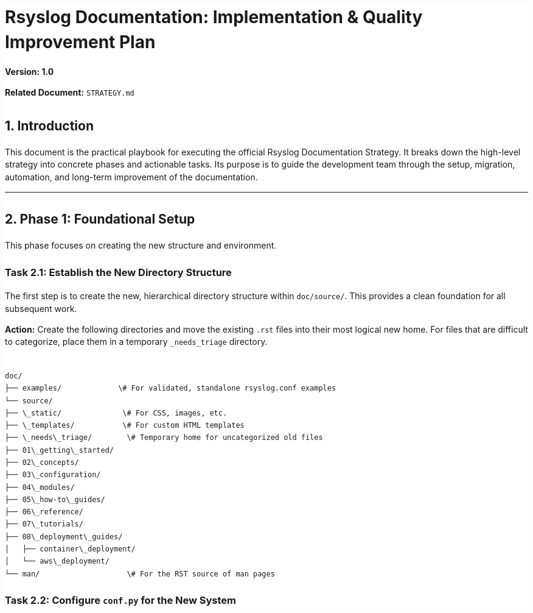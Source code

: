 # Rsyslog Documentation: Implementation & Quality Improvement Plan

**Version: 1.0**

**Related Document:** `STRATEGY.md`

## 1. Introduction

This document is the practical playbook for executing the official Rsyslog Documentation Strategy. It breaks down the high-level strategy into concrete phases and actionable tasks. Its purpose is to guide the development team through the setup, migration, automation, and long-term improvement of the documentation.

---

## 2. Phase 1: Foundational Setup

This phase focuses on creating the new structure and environment.

### Task 2.1: Establish the New Directory Structure

The first step is to create the new, hierarchical directory structure within `doc/source/`. This provides a clean foundation for all subsequent work.

**Action:** Create the following directories and move the existing `.rst` files into their most logical new home. For files that are difficult to categorize, place them in a temporary `_needs_triage` directory.

```

doc/
├── examples/             \# For validated, standalone rsyslog.conf examples
└── source/
├── \_static/              \# For CSS, images, etc.
├── \_templates/           \# For custom HTML templates
├── \_needs\_triage/        \# Temporary home for uncategorized old files
├── 01\_getting\_started/
├── 02\_concepts/
├── 03\_configuration/
├── 04\_modules/
├── 05\_how-to\_guides/
├── 06\_reference/
├── 07\_tutorials/
├── 08\_deployment\_guides/
│   ├── container\_deployment/
│   └── aws\_deployment/
└── man/                    \# For the RST source of man pages

````

### Task 2.2: Configure `conf.py` for the New System

